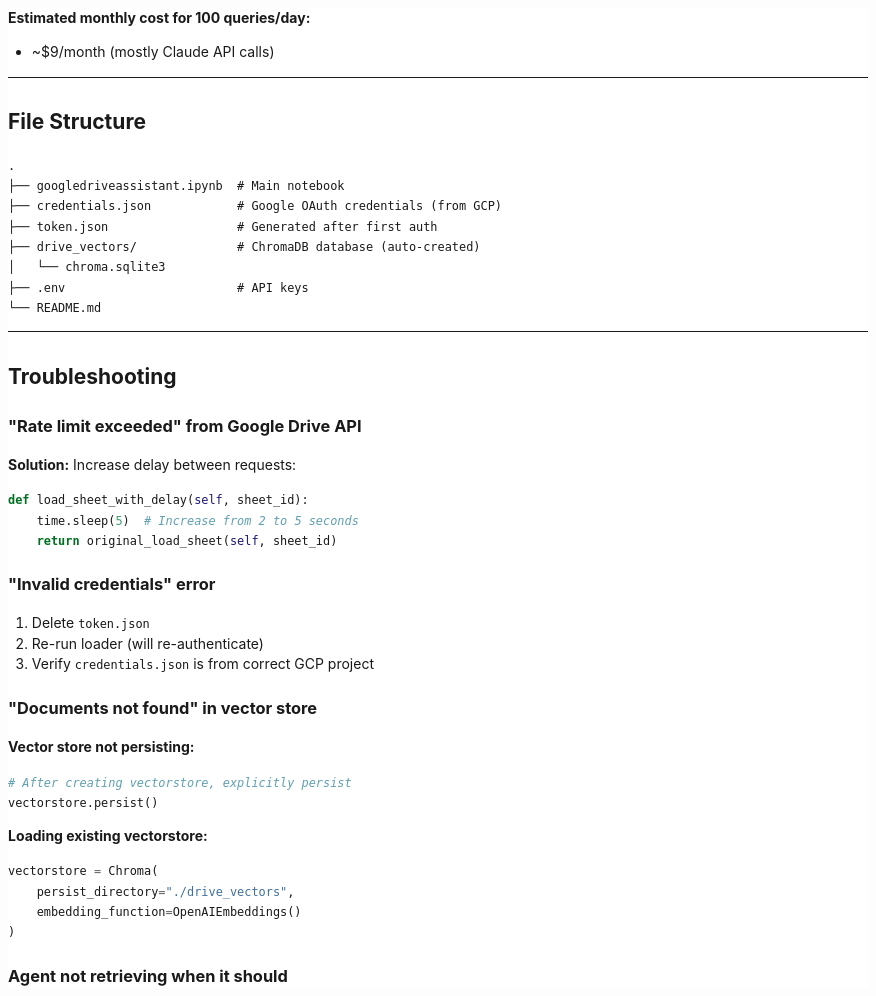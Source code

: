 **Estimated monthly cost for 100 queries/day:**
- ~$9/month (mostly Claude API calls)

---

## File Structure

```
.
├── googledriveassistant.ipynb  # Main notebook
├── credentials.json            # Google OAuth credentials (from GCP)
├── token.json                  # Generated after first auth
├── drive_vectors/              # ChromaDB database (auto-created)
│   └── chroma.sqlite3
├── .env                        # API keys
└── README.md
```

---

## Troubleshooting

### "Rate limit exceeded" from Google Drive API

**Solution:** Increase delay between requests:
```python
def load_sheet_with_delay(self, sheet_id):
    time.sleep(5)  # Increase from 2 to 5 seconds
    return original_load_sheet(self, sheet_id)
```

### "Invalid credentials" error

1. Delete `token.json`
2. Re-run loader (will re-authenticate)
3. Verify `credentials.json` is from correct GCP project

### "Documents not found" in vector store

**Vector store not persisting:**
```python
# After creating vectorstore, explicitly persist
vectorstore.persist()
```

**Loading existing vectorstore:**
```python
vectorstore = Chroma(
    persist_directory="./drive_vectors",
    embedding_function=OpenAIEmbeddings()
)
```

### Agent not retrieving when it should
